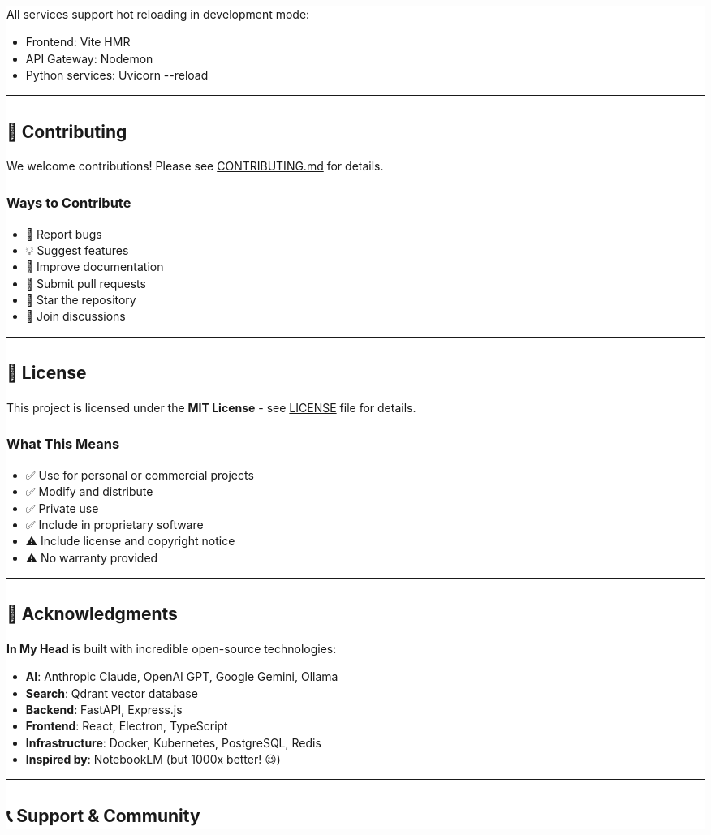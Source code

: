All services support hot reloading in development mode:

- Frontend: Vite HMR
- API Gateway: Nodemon
- Python services: Uvicorn --reload

---

## 🤝 Contributing

We welcome contributions! Please see [CONTRIBUTING.md](CONTRIBUTING.md) for details.

### Ways to Contribute

- 🐛 Report bugs
- 💡 Suggest features
- 📝 Improve documentation
- 🔧 Submit pull requests
- 🌟 Star the repository
- 💬 Join discussions

---

## 📄 License

This project is licensed under the **MIT License** - see [LICENSE](LICENSE) file for details.

### What This Means

- ✅ Use for personal or commercial projects
- ✅ Modify and distribute
- ✅ Private use
- ✅ Include in proprietary software
- ⚠️ Include license and copyright notice
- ⚠️ No warranty provided

---

## 🙏 Acknowledgments

**In My Head** is built with incredible open-source technologies:

- **AI**: Anthropic Claude, OpenAI GPT, Google Gemini, Ollama
- **Search**: Qdrant vector database
- **Backend**: FastAPI, Express.js
- **Frontend**: React, Electron, TypeScript
- **Infrastructure**: Docker, Kubernetes, PostgreSQL, Redis
- **Inspired by**: NotebookLM (but 1000x better! 😉)

---

## 📞 Support & Community
